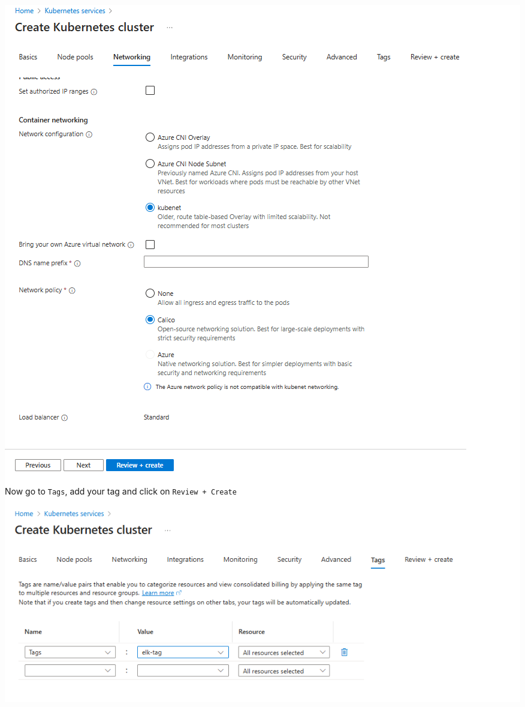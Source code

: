 ![Ports](images/network.png)

Now go to ``Tags``, add your tag and click on ``Review + Create``

![Ports](images/k8s-tag.png)
